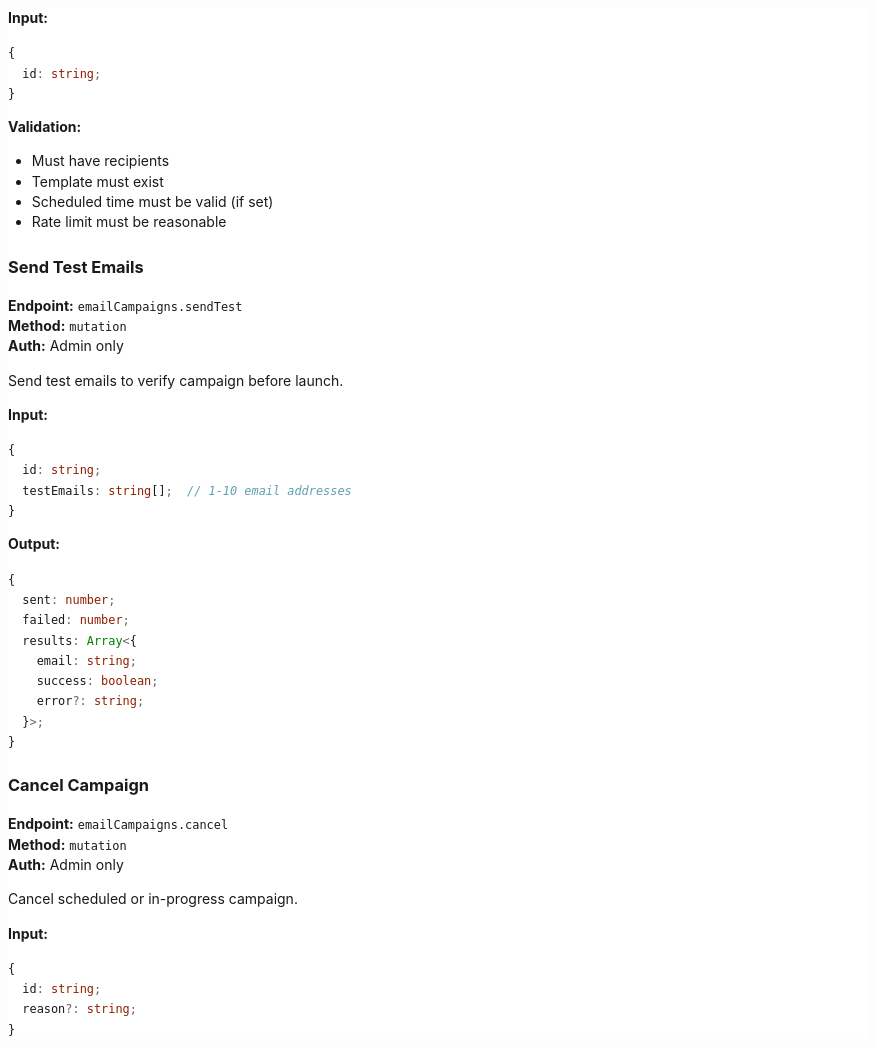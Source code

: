 **Input:**
```typescript
{
  id: string;
}
```

**Validation:**
- Must have recipients
- Template must exist
- Scheduled time must be valid (if set)
- Rate limit must be reasonable

### Send Test Emails

**Endpoint:** `emailCampaigns.sendTest`  
**Method:** `mutation`  
**Auth:** Admin only

Send test emails to verify campaign before launch.

**Input:**
```typescript
{
  id: string;
  testEmails: string[];  // 1-10 email addresses
}
```

**Output:**
```typescript
{
  sent: number;
  failed: number;
  results: Array<{
    email: string;
    success: boolean;
    error?: string;
  }>;
}
```

### Cancel Campaign

**Endpoint:** `emailCampaigns.cancel`  
**Method:** `mutation`  
**Auth:** Admin only

Cancel scheduled or in-progress campaign.

**Input:**
```typescript
{
  id: string;
  reason?: string;
}
```
